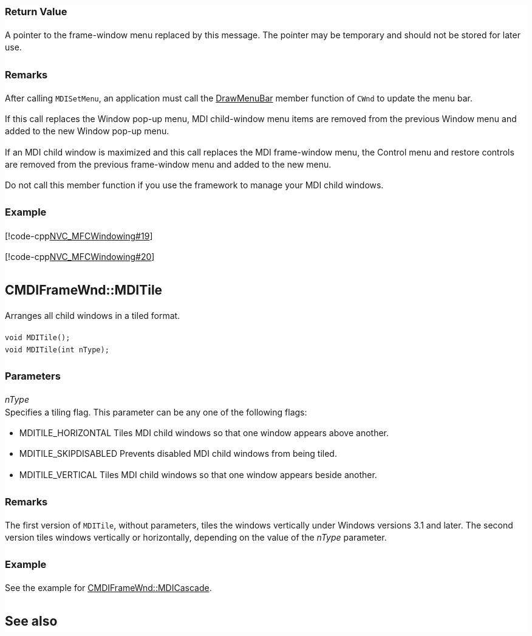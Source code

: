 ### Return Value

A pointer to the frame-window menu replaced by this message. The pointer may be temporary and should not be stored for later use.

### Remarks

After calling `MDISetMenu`, an application must call the [DrawMenuBar](../../mfc/reference/cwnd-class.md#drawmenubar) member function of `CWnd` to update the menu bar.

If this call replaces the Window pop-up menu, MDI child-window menu items are removed from the previous Window menu and added to the new Window pop-up menu.

If an MDI child window is maximized and this call replaces the MDI frame-window menu, the Control menu and restore controls are removed from the previous frame-window menu and added to the new menu.

Do not call this member function if you use the framework to manage your MDI child windows.

### Example

[!code-cpp[NVC_MFCWindowing#19](../../mfc/reference/codesnippet/cpp/cmdiframewnd-class_7.cpp)]

[!code-cpp[NVC_MFCWindowing#20](../../mfc/reference/codesnippet/cpp/cmdiframewnd-class_8.cpp)]

## <a name="mditile"></a>  CMDIFrameWnd::MDITile

Arranges all child windows in a tiled format.

```
void MDITile();
void MDITile(int nType);
```

### Parameters

*nType*<br/>
Specifies a tiling flag. This parameter can be any one of the following flags:

- MDITILE_HORIZONTAL Tiles MDI child windows so that one window appears above another.

- MDITILE_SKIPDISABLED Prevents disabled MDI child windows from being tiled.

- MDITILE_VERTICAL Tiles MDI child windows so that one window appears beside another.

### Remarks

The first version of `MDITile`, without parameters, tiles the windows vertically under Windows versions 3.1 and later. The second version tiles windows vertically or horizontally, depending on the value of the *nType* parameter.

### Example

See the example for [CMDIFrameWnd::MDICascade](#mdicascade).

## See also
